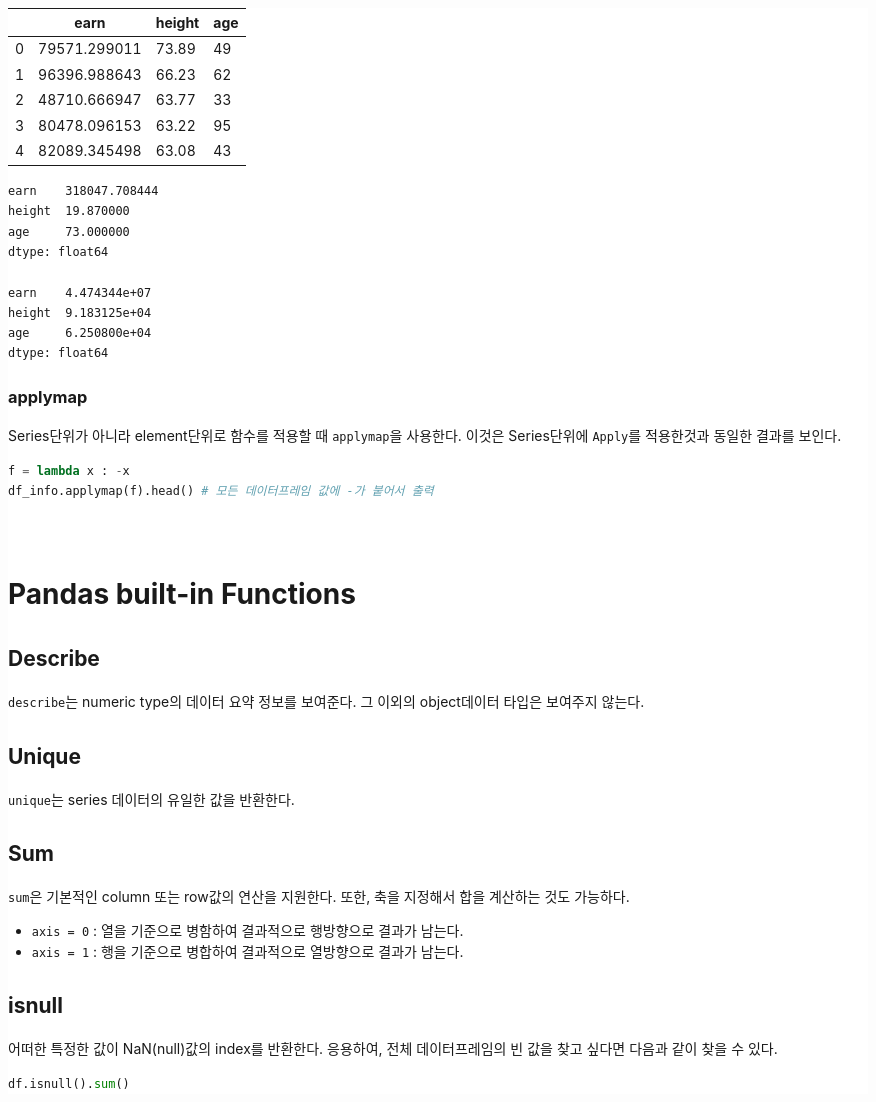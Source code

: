 ||earn|height|age|
|---|---|---|---|
|0|79571.299011|73.89|49|
|1|96396.988643|66.23|62|
|2|48710.666947|63.77|33|
|3|80478.096153|63.22|95|
|4|82089.345498|63.08|43|

```
earn    318047.708444
height  19.870000
age     73.000000
dtype: float64

earn    4.474344e+07
height  9.183125e+04
age     6.250800e+04
dtype: float64
```

### applymap
Series단위가 아니라 element단위로 함수를 적용할 때 `applymap`을 사용한다. 이것은 Series단위에 `Apply`를 적용한것과 동일한 결과를 보인다.
```py
f = lambda x : -x
df_info.applymap(f).head() # 모든 데이터프레임 값에 -가 붙어서 출력
```

<br>

# Pandas built-in Functions
## Describe
`describe`는 numeric type의 데이터 요약 정보를 보여준다. 그 이외의 object데이터 타입은 보여주지 않는다.

## Unique
`unique`는 series 데이터의 유일한 값을 반환한다.

## Sum
`sum`은 기본적인 column 또는 row값의 연산을 지원한다. 또한, 축을 지정해서 합을 계산하는 것도 가능하다.
- `axis = 0` : 열을 기준으로 병함하여 결과적으로 행방향으로 결과가 남는다.
- `axis = 1` : 행을 기준으로 병합하여 결과적으로 열방향으로 결과가 남는다.

## isnull
어떠한 특정한 값이 NaN(null)값의 index를 반환한다. 응용하여, 전체 데이터프레임의 빈 값을 찾고 싶다면 다음과 같이 찾을 수 있다.
```py
df.isnull().sum()
```
